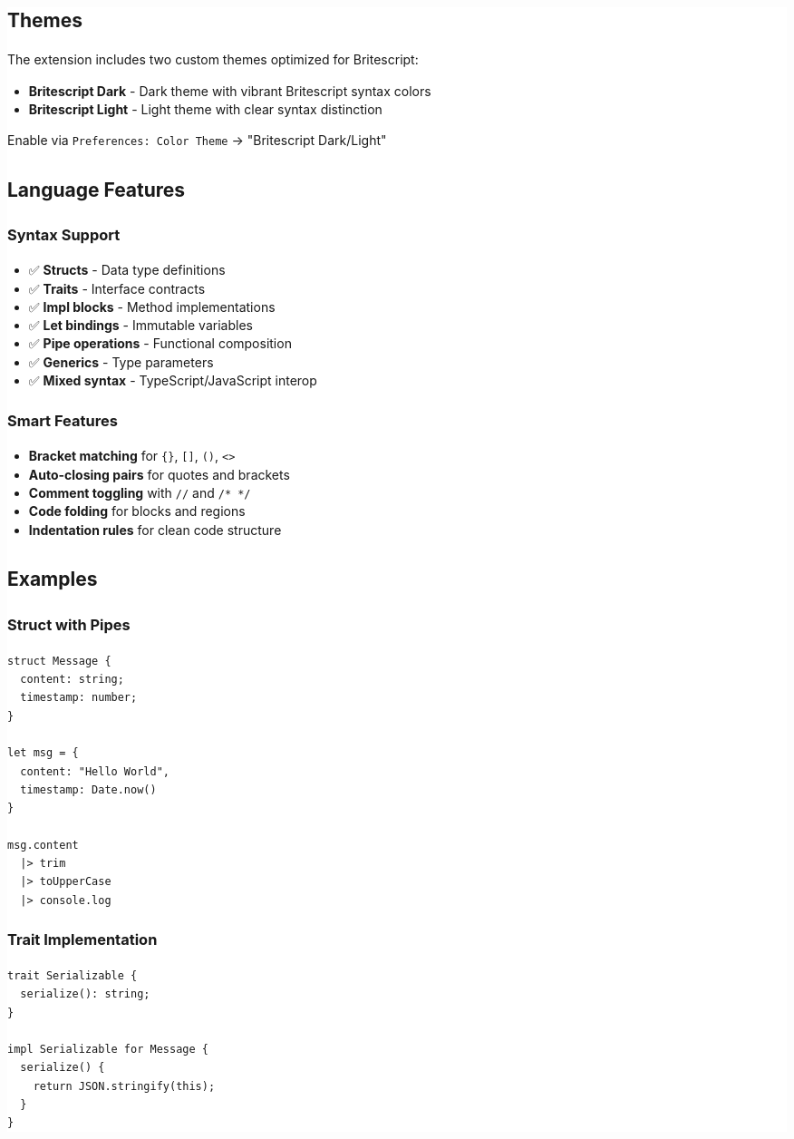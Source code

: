 ## Themes

The extension includes two custom themes optimized for Britescript:
- **Britescript Dark** - Dark theme with vibrant Britescript syntax colors
- **Britescript Light** - Light theme with clear syntax distinction

Enable via `Preferences: Color Theme` → "Britescript Dark/Light"

## Language Features

### Syntax Support
- ✅ **Structs** - Data type definitions
- ✅ **Traits** - Interface contracts  
- ✅ **Impl blocks** - Method implementations
- ✅ **Let bindings** - Immutable variables
- ✅ **Pipe operations** - Functional composition
- ✅ **Generics** - Type parameters
- ✅ **Mixed syntax** - TypeScript/JavaScript interop

### Smart Features
- **Bracket matching** for `{}`, `[]`, `()`, `<>`
- **Auto-closing pairs** for quotes and brackets
- **Comment toggling** with `//` and `/* */`
- **Code folding** for blocks and regions
- **Indentation rules** for clean code structure

## Examples

### Struct with Pipes
```britescript
struct Message {
  content: string;
  timestamp: number;
}

let msg = {
  content: "Hello World",
  timestamp: Date.now()
}

msg.content
  |> trim
  |> toUpperCase  
  |> console.log
```

### Trait Implementation
```britescript
trait Serializable {
  serialize(): string;
}

impl Serializable for Message {
  serialize() {
    return JSON.stringify(this);
  }
}
```
